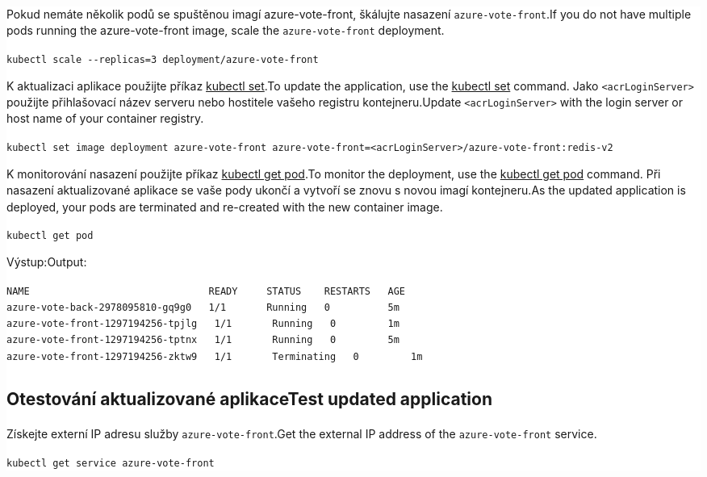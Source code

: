 <span data-ttu-id="dd151-147">Pokud nemáte několik podů se spuštěnou imagí azure-vote-front, škálujte nasazení `azure-vote-front`.</span><span class="sxs-lookup"><span data-stu-id="dd151-147">If you do not have multiple pods running the azure-vote-front image, scale the `azure-vote-front` deployment.</span></span>


```azurecli-interactive
kubectl scale --replicas=3 deployment/azure-vote-front
```

<span data-ttu-id="dd151-148">K aktualizaci aplikace použijte příkaz [kubectl set](https://kubernetes.io/docs/user-guide/kubectl/v1.6/#set).</span><span class="sxs-lookup"><span data-stu-id="dd151-148">To update the application, use the [kubectl set](https://kubernetes.io/docs/user-guide/kubectl/v1.6/#set) command.</span></span> <span data-ttu-id="dd151-149">Jako `<acrLoginServer>` použijte přihlašovací název serveru nebo hostitele vašeho registru kontejneru.</span><span class="sxs-lookup"><span data-stu-id="dd151-149">Update `<acrLoginServer>` with the login server or host name of your container registry.</span></span>

```azurecli-interactive
kubectl set image deployment azure-vote-front azure-vote-front=<acrLoginServer>/azure-vote-front:redis-v2
```

<span data-ttu-id="dd151-150">K monitorování nasazení použijte příkaz [kubectl get pod](https://kubernetes.io/docs/user-guide/kubectl/v1.6/#get).</span><span class="sxs-lookup"><span data-stu-id="dd151-150">To monitor the deployment, use the [kubectl get pod](https://kubernetes.io/docs/user-guide/kubectl/v1.6/#get) command.</span></span> <span data-ttu-id="dd151-151">Při nasazení aktualizované aplikace se vaše pody ukončí a vytvoří se znovu s novou imagí kontejneru.</span><span class="sxs-lookup"><span data-stu-id="dd151-151">As the updated application is deployed, your pods are terminated and re-created with the new container image.</span></span>

```azurecli-interactive
kubectl get pod
```

<span data-ttu-id="dd151-152">Výstup:</span><span class="sxs-lookup"><span data-stu-id="dd151-152">Output:</span></span>

```bash
NAME                               READY     STATUS    RESTARTS   AGE
azure-vote-back-2978095810-gq9g0   1/1       Running   0          5m
azure-vote-front-1297194256-tpjlg   1/1       Running   0         1m
azure-vote-front-1297194256-tptnx   1/1       Running   0         5m
azure-vote-front-1297194256-zktw9   1/1       Terminating   0         1m
```

## <a name="test-updated-application"></a><span data-ttu-id="dd151-153">Otestování aktualizované aplikace</span><span class="sxs-lookup"><span data-stu-id="dd151-153">Test updated application</span></span>

<span data-ttu-id="dd151-154">Získejte externí IP adresu služby `azure-vote-front`.</span><span class="sxs-lookup"><span data-stu-id="dd151-154">Get the external IP address of the `azure-vote-front` service.</span></span>

```azurecli-interactive
kubectl get service azure-vote-front
```
